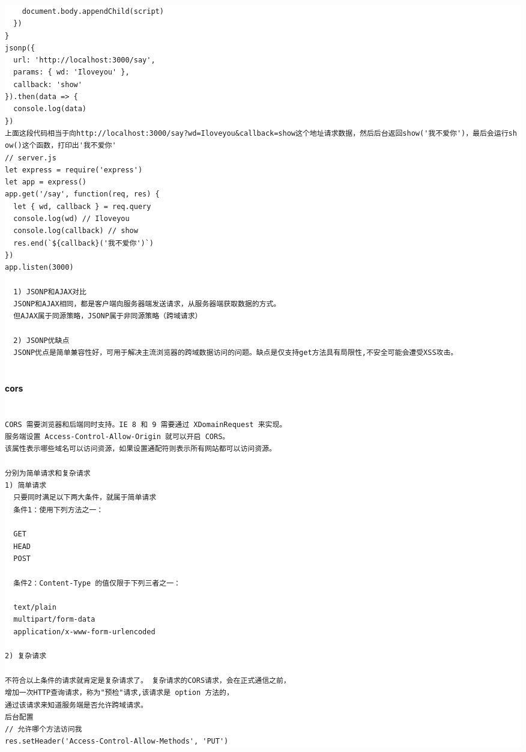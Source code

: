 ```
    document.body.appendChild(script)
  })
}
jsonp({
  url: 'http://localhost:3000/say',
  params: { wd: 'Iloveyou' },
  callback: 'show'
}).then(data => {
  console.log(data)
})
上面这段代码相当于向http://localhost:3000/say?wd=Iloveyou&callback=show这个地址请求数据，然后后台返回show('我不爱你')，最后会运行show()这个函数，打印出'我不爱你'
// server.js
let express = require('express')
let app = express()
app.get('/say', function(req, res) {
  let { wd, callback } = req.query
  console.log(wd) // Iloveyou
  console.log(callback) // show
  res.end(`${callback}('我不爱你')`)
})
app.listen(3000)

  1) JSONP和AJAX对比
  JSONP和AJAX相同，都是客户端向服务器端发送请求，从服务器端获取数据的方式。
  但AJAX属于同源策略，JSONP属于非同源策略（跨域请求）

  2) JSONP优缺点
  JSONP优点是简单兼容性好，可用于解决主流浏览器的跨域数据访问的问题。缺点是仅支持get方法具有局限性,不安全可能会遭受XSS攻击。


```

#### cors
```

CORS 需要浏览器和后端同时支持。IE 8 和 9 需要通过 XDomainRequest 来实现。
服务端设置 Access-Control-Allow-Origin 就可以开启 CORS。 
该属性表示哪些域名可以访问资源，如果设置通配符则表示所有网站都可以访问资源。

分别为简单请求和复杂请求
1) 简单请求
  只要同时满足以下两大条件，就属于简单请求
  条件1：使用下列方法之一：

  GET
  HEAD
  POST

  条件2：Content-Type 的值仅限于下列三者之一：

  text/plain
  multipart/form-data
  application/x-www-form-urlencoded

2) 复杂请求

不符合以上条件的请求就肯定是复杂请求了。 复杂请求的CORS请求，会在正式通信之前，
增加一次HTTP查询请求，称为"预检"请求,该请求是 option 方法的，
通过该请求来知道服务端是否允许跨域请求。
后台配置
// 允许哪个方法访问我
res.setHeader('Access-Control-Allow-Methods', 'PUT')
```